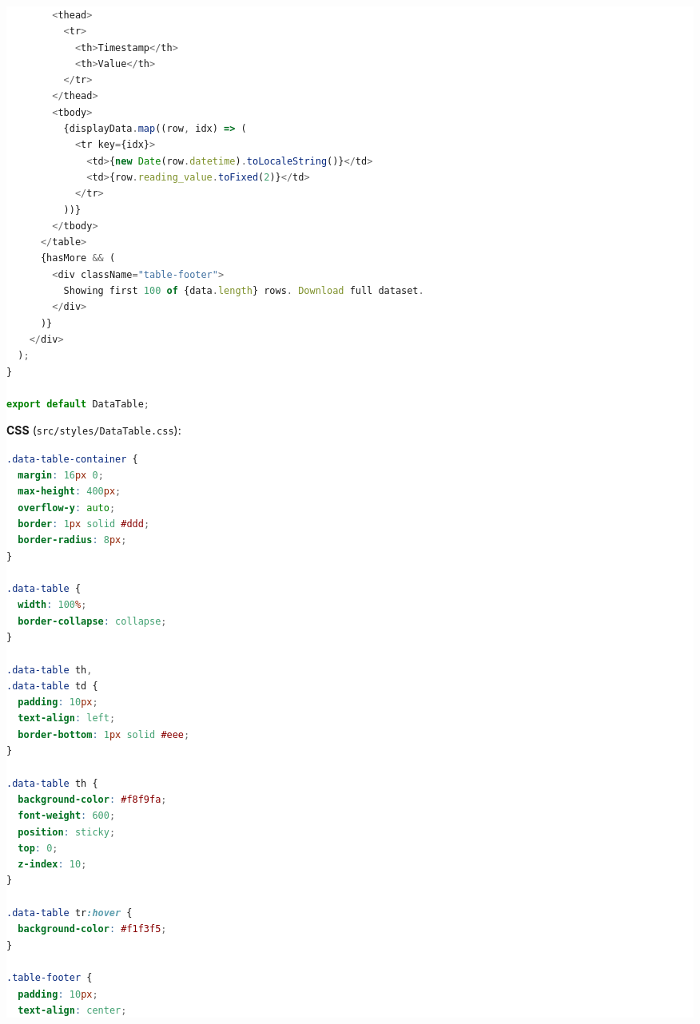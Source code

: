 ```javascript
        <thead>
          <tr>
            <th>Timestamp</th>
            <th>Value</th>
          </tr>
        </thead>
        <tbody>
          {displayData.map((row, idx) => (
            <tr key={idx}>
              <td>{new Date(row.datetime).toLocaleString()}</td>
              <td>{row.reading_value.toFixed(2)}</td>
            </tr>
          ))}
        </tbody>
      </table>
      {hasMore && (
        <div className="table-footer">
          Showing first 100 of {data.length} rows. Download full dataset.
        </div>
      )}
    </div>
  );
}

export default DataTable;
```

**CSS** (`src/styles/DataTable.css`):
```css
.data-table-container {
  margin: 16px 0;
  max-height: 400px;
  overflow-y: auto;
  border: 1px solid #ddd;
  border-radius: 8px;
}

.data-table {
  width: 100%;
  border-collapse: collapse;
}

.data-table th,
.data-table td {
  padding: 10px;
  text-align: left;
  border-bottom: 1px solid #eee;
}

.data-table th {
  background-color: #f8f9fa;
  font-weight: 600;
  position: sticky;
  top: 0;
  z-index: 10;
}

.data-table tr:hover {
  background-color: #f1f3f5;
}

.table-footer {
  padding: 10px;
  text-align: center;
```